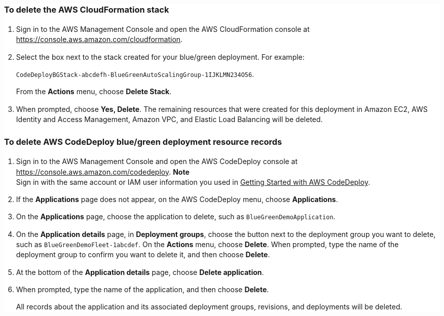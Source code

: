 ### To delete the AWS CloudFormation stack<a name="getting-started-wizard-blue-green-6-cleanup-stack"></a>

1. Sign in to the AWS Management Console and open the AWS CloudFormation console at [https://console\.aws\.amazon\.com/cloudformation](https://console.aws.amazon.com/cloudformation/)\.

1. Select the box next to the stack created for your blue/green deployment\. For example:

   `CodeDeployBGStack-abcdefh-BlueGreenAutoScalingGroup-1IJKLMN234O56`\. 

   From the **Actions** menu, choose **Delete Stack**\.

1. When prompted, choose **Yes, Delete**\. The remaining resources that were created for this deployment in Amazon EC2, AWS Identity and Access Management, Amazon VPC, and Elastic Load Balancing will be deleted\.

### To delete AWS CodeDeploy blue/green deployment resource records<a name="getting-started-wizard-blue-green-6-cleanup-codedeploy"></a>

1. Sign in to the AWS Management Console and open the AWS CodeDeploy console at [https://console\.aws\.amazon\.com/codedeploy](https://console.aws.amazon.com/codedeploy)\.
**Note**  
Sign in with the same account or IAM user information you used in [Getting Started with AWS CodeDeploy](getting-started-codedeploy.md)\.

1. If the **Applications** page does not appear, on the AWS CodeDeploy menu, choose **Applications**\.

1. On the **Applications** page, choose the application to delete, such as `BlueGreenDemoApplication`\. 

1. On the **Application details** page, in **Deployment groups**, choose the button next to the deployment group you want to delete, such as `BlueGreenDemoFleet-1abcdef`\. On the **Actions** menu, choose **Delete**\. When prompted, type the name of the deployment group to confirm you want to delete it, and then choose **Delete**\.

1. At the bottom of the **Application details** page, choose **Delete application**\.

1. When prompted, type the name of the application, and then choose **Delete**\. 

   All records about the application and its associated deployment groups, revisions, and deployments will be deleted\.